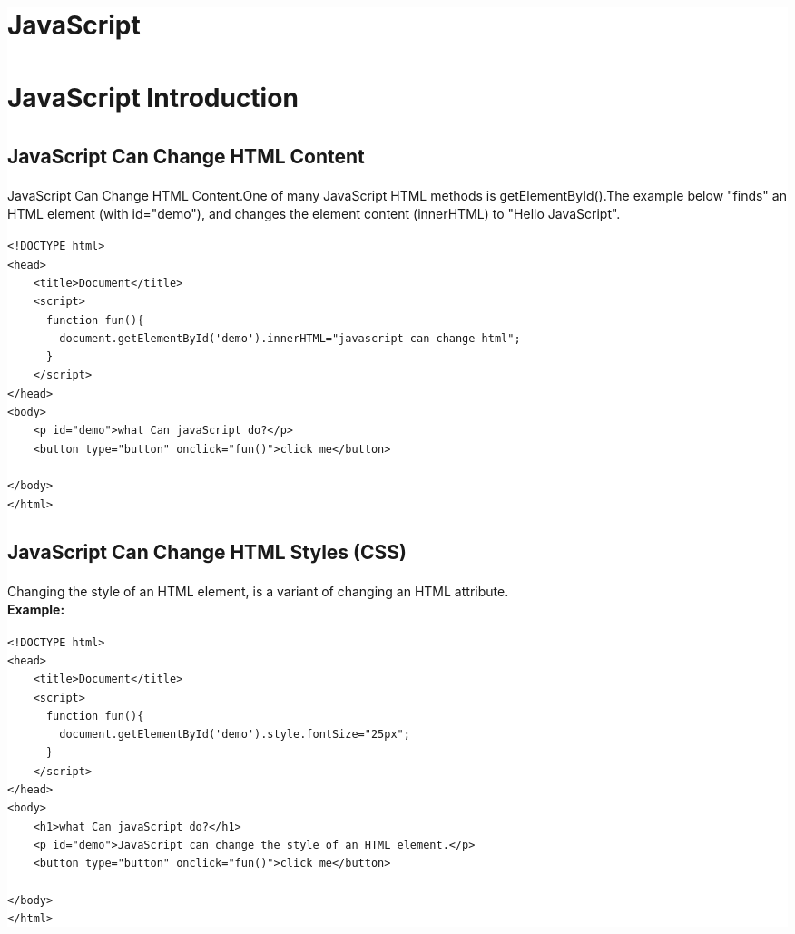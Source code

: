 # JavaScript

# JavaScript Introduction

## JavaScript Can Change HTML Content

JavaScript Can Change HTML Content.One of many JavaScript HTML methods is getElementById().The example below "finds" an HTML element (with id="demo"), and changes the element content (innerHTML) to "Hello JavaScript".

```
<!DOCTYPE html>
<head>
    <title>Document</title>
    <script>
      function fun(){
        document.getElementById('demo').innerHTML="javascript can change html";
      }     
    </script>
</head>
<body>
    <p id="demo">what Can javaScript do?</p>
    <button type="button" onclick="fun()">click me</button>
    
</body>
</html>
```

## JavaScript Can Change HTML Styles (CSS)

Changing the style of an HTML element, is a variant of changing an HTML attribute.<br>
<b>Example:</b>

```
<!DOCTYPE html>
<head>
    <title>Document</title>
    <script>
      function fun(){
        document.getElementById('demo').style.fontSize="25px";
      }     
    </script>
</head>
<body>
    <h1>what Can javaScript do?</h1>
    <p id="demo">JavaScript can change the style of an HTML element.</p>
    <button type="button" onclick="fun()">click me</button>
    
</body>
</html>
```
